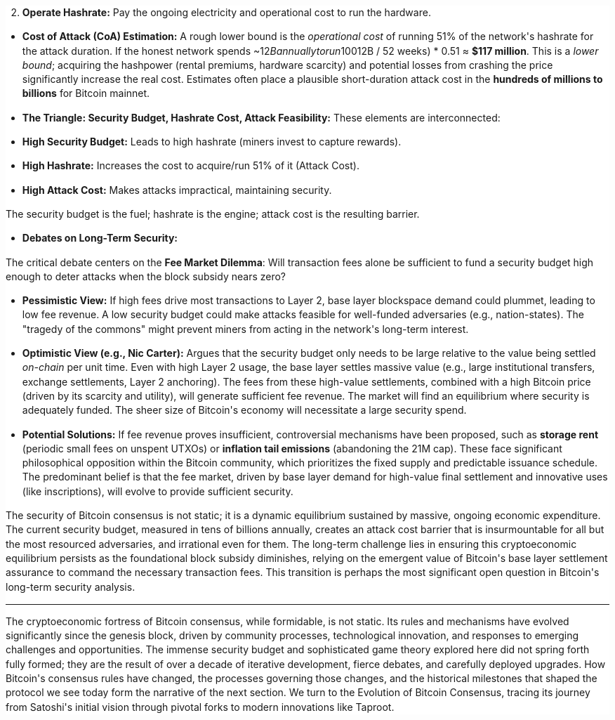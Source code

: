 2.  **Operate Hashrate:** Pay the ongoing electricity and operational cost to run the hardware.

*   **Cost of Attack (CoA) Estimation:** A rough lower bound is the *operational cost* of running 51% of the network's hashrate for the attack duration. If the honest network spends ~$12B annually to run 100% hashrate, running 51% for a week costs roughly: ($12B / 52 weeks) * 0.51 ≈ **$117 million**. This is a *lower bound*; acquiring the hashpower (rental premiums, hardware scarcity) and potential losses from crashing the price significantly increase the real cost. Estimates often place a plausible short-duration attack cost in the **hundreds of millions to billions** for Bitcoin mainnet.

*   **The Triangle: Security Budget, Hashrate Cost, Attack Feasibility:** These elements are interconnected:

*   **High Security Budget:** Leads to high hashrate (miners invest to capture rewards).

*   **High Hashrate:** Increases the cost to acquire/run 51% of it (Attack Cost).

*   **High Attack Cost:** Makes attacks impractical, maintaining security.

The security budget is the fuel; hashrate is the engine; attack cost is the resulting barrier.

*   **Debates on Long-Term Security:**

The critical debate centers on the **Fee Market Dilemma**: Will transaction fees alone be sufficient to fund a security budget high enough to deter attacks when the block subsidy nears zero?

*   **Pessimistic View:** If high fees drive most transactions to Layer 2, base layer blockspace demand could plummet, leading to low fee revenue. A low security budget could make attacks feasible for well-funded adversaries (e.g., nation-states). The "tragedy of the commons" might prevent miners from acting in the network's long-term interest.

*   **Optimistic View (e.g., Nic Carter):** Argues that the security budget only needs to be large relative to the value being settled *on-chain* per unit time. Even with high Layer 2 usage, the base layer settles massive value (e.g., large institutional transfers, exchange settlements, Layer 2 anchoring). The fees from these high-value settlements, combined with a high Bitcoin price (driven by its scarcity and utility), will generate sufficient fee revenue. The market will find an equilibrium where security is adequately funded. The sheer size of Bitcoin's economy will necessitate a large security spend.

*   **Potential Solutions:** If fee revenue proves insufficient, controversial mechanisms have been proposed, such as **storage rent** (periodic small fees on unspent UTXOs) or **inflation tail emissions** (abandoning the 21M cap). These face significant philosophical opposition within the Bitcoin community, which prioritizes the fixed supply and predictable issuance schedule. The predominant belief is that the fee market, driven by base layer demand for high-value final settlement and innovative uses (like inscriptions), will evolve to provide sufficient security.

The security of Bitcoin consensus is not static; it is a dynamic equilibrium sustained by massive, ongoing economic expenditure. The current security budget, measured in tens of billions annually, creates an attack cost barrier that is insurmountable for all but the most resourced adversaries, and irrational even for them. The long-term challenge lies in ensuring this cryptoeconomic equilibrium persists as the foundational block subsidy diminishes, relying on the emergent value of Bitcoin's base layer settlement assurance to command the necessary transaction fees. This transition is perhaps the most significant open question in Bitcoin's long-term security analysis.

---

The cryptoeconomic fortress of Bitcoin consensus, while formidable, is not static. Its rules and mechanisms have evolved significantly since the genesis block, driven by community processes, technological innovation, and responses to emerging challenges and opportunities. The immense security budget and sophisticated game theory explored here did not spring forth fully formed; they are the result of over a decade of iterative development, fierce debates, and carefully deployed upgrades. How Bitcoin's consensus rules have changed, the processes governing those changes, and the historical milestones that shaped the protocol we see today form the narrative of the next section. We turn to the Evolution of Bitcoin Consensus, tracing its journey from Satoshi's initial vision through pivotal forks to modern innovations like Taproot.
